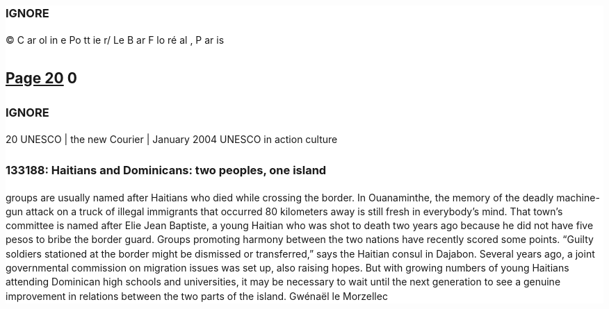 ### IGNORE

© 
C
ar
ol
in
e 
Po
tt
ie
r/
Le
 B
ar
 F
lo
ré
al
, P
ar
is

## [Page 20](https://demo.humlab.umu.se/courier/133120eng.pdf#page=20) 0

### IGNORE

20
UNESCO | the new Courier | January 2004
UNESCO in action culture

### 133188: Haitians and Dominicans: two peoples, one island

groups are usually named after Haitians who 
died while crossing the border. In Ouanaminthe, 
the memory of the deadly machine-gun attack 
on a truck of illegal immigrants that occurred 
80 kilometers away is still fresh in everybody’s 
mind. That town’s committee is named after Elie 
Jean Baptiste, a young Haitian who was shot to 
death two years ago because he did not have five 
pesos to bribe the border guard. 
Groups promoting harmony between the 
two nations have recently scored some points. 
“Guilty soldiers stationed at the border might 
be dismissed or transferred,” says the Haitian 
consul in Dajabon. Several years ago, a joint 
governmental commission on migration issues 
was set up, also raising hopes. But with growing 
numbers of young Haitians attending Dominican 
high schools and universities, it may be necessary 
to wait until the next generation to see a genuine 
improvement in relations between the two parts 
of the island. 
Gwénaël le Morzellec
